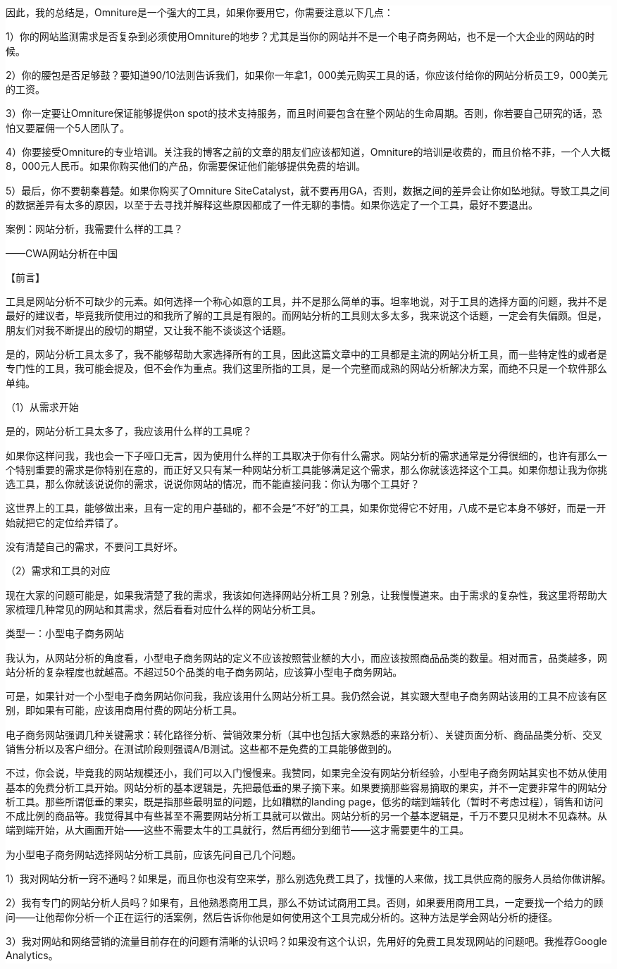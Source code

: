 因此，我的总结是，Omniture是一个强大的工具，如果你要用它，你需要注意以下几点：

1）你的网站监测需求是否复杂到必须使用Omniture的地步？尤其是当你的网站并不是一个电子商务网站，也不是一个大企业的网站的时候。

2）你的腰包是否足够鼓？要知道90/10法则告诉我们，如果你一年拿1，000美元购买工具的话，你应该付给你的网站分析员工9，000美元的工资。

3）你一定要让Omniture保证能够提供on spot的技术支持服务，而且时间要包含在整个网站的生命周期。否则，你若要自己研究的话，恐怕又要雇佣一个5人团队了。

4）你要接受Omniture的专业培训。关注我的博客之前的文章的朋友们应该都知道，Omniture的培训是收费的，而且价格不菲，一个人大概8，000元人民币。如果你购买他们的产品，你需要保证他们能够提供免费的培训。

5）最后，你不要朝秦暮楚。如果你购买了Omniture SiteCatalyst，就不要再用GA，否则，数据之间的差异会让你如坠地狱。导致工具之间的数据差异有太多的原因，以至于去寻找并解释这些原因都成了一件无聊的事情。如果你选定了一个工具，最好不要退出。

案例：网站分析，我需要什么样的工具？

——CWA网站分析在中国

【前言】

工具是网站分析不可缺少的元素。如何选择一个称心如意的工具，并不是那么简单的事。坦率地说，对于工具的选择方面的问题，我并不是最好的建议者，毕竟我所使用过的和我所了解的工具是有限的。而网站分析的工具则太多太多，我来说这个话题，一定会有失偏颇。但是，朋友们对我不断提出的殷切的期望，又让我不能不谈谈这个话题。

是的，网站分析工具太多了，我不能够帮助大家选择所有的工具，因此这篇文章中的工具都是主流的网站分析工具，而一些特定性的或者是专门性的工具，我可能会提及，但不会作为重点。我们这里所指的工具，是一个完整而成熟的网站分析解决方案，而绝不只是一个软件那么单纯。

（1）从需求开始

是的，网站分析工具太多了，我应该用什么样的工具呢？

如果你这样问我，我也会一下子哑口无言，因为使用什么样的工具取决于你有什么需求。网站分析的需求通常是分得很细的，也许有那么一个特别重要的需求是你特别在意的，而正好又只有某一种网站分析工具能够满足这个需求，那么你就该选择这个工具。如果你想让我为你挑选工具，那么你就该说说你的需求，说说你网站的情况，而不能直接问我：你认为哪个工具好？

这世界上的工具，能够做出来，且有一定的用户基础的，都不会是“不好”的工具，如果你觉得它不好用，八成不是它本身不够好，而是一开始就把它的定位给弄错了。

没有清楚自己的需求，不要问工具好坏。

（2）需求和工具的对应

现在大家的问题可能是，如果我清楚了我的需求，我该如何选择网站分析工具？别急，让我慢慢道来。由于需求的复杂性，我这里将帮助大家梳理几种常见的网站和其需求，然后看看对应什么样的网站分析工具。

类型一：小型电子商务网站

我认为，从网站分析的角度看，小型电子商务网站的定义不应该按照营业额的大小，而应该按照商品品类的数量。相对而言，品类越多，网站分析的复杂程度也就越高。不超过50个品类的电子商务网站，应该算小型电子商务网站。

可是，如果针对一个小型电子商务网站你问我，我应该用什么网站分析工具。我仍然会说，其实跟大型电子商务网站该用的工具不应该有区别，即如果有可能，应该用商用付费的网站分析工具。

电子商务网站强调几种关键需求：转化路径分析、营销效果分析（其中也包括大家熟悉的来路分析）、关键页面分析、商品品类分析、交叉销售分析以及客户细分。在测试阶段则强调A/B测试。这些都不是免费的工具能够做到的。

不过，你会说，毕竟我的网站规模还小，我们可以入门慢慢来。我赞同，如果完全没有网站分析经验，小型电子商务网站其实也不妨从使用基本的免费分析工具开始。网站分析的基本逻辑是，先把最低垂的果子摘下来。如果要摘那些容易摘取的果实，并不一定要非常牛的网站分析工具。那些所谓低垂的果实，既是指那些最明显的问题，比如糟糕的landing page，低劣的端到端转化（暂时不考虑过程），销售和访问不成比例的商品等。我觉得其中有些甚至不需要网站分析工具就可以做出。网站分析的另一个基本逻辑是，千万不要只见树木不见森林。从端到端开始，从大画面开始——这些不需要太牛的工具就行，然后再细分到细节——这才需要更牛的工具。

为小型电子商务网站选择网站分析工具前，应该先问自己几个问题。

1）我对网站分析一窍不通吗？如果是，而且你也没有空来学，那么别选免费工具了，找懂的人来做，找工具供应商的服务人员给你做讲解。

2）我有专门的网站分析人员吗？如果有，且他熟悉商用工具，那么不妨试试商用工具。否则，如果要用商用工具，一定要找一个给力的顾问——让他帮你分析一个正在运行的活案例，然后告诉你他是如何使用这个工具完成分析的。这种方法是学会网站分析的捷径。

3）我对网站和网络营销的流量目前存在的问题有清晰的认识吗？如果没有这个认识，先用好的免费工具发现网站的问题吧。我推荐Google Analytics。
